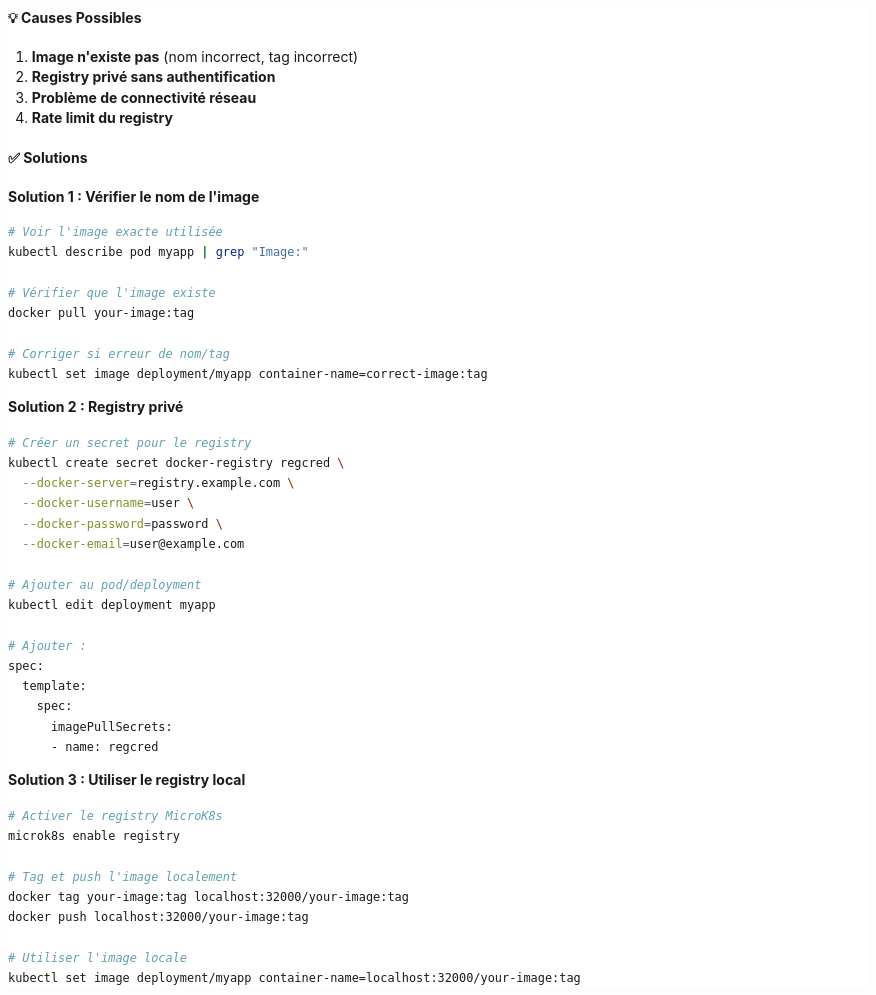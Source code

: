 #### 💡 Causes Possibles

1. **Image n'existe pas** (nom incorrect, tag incorrect)
2. **Registry privé sans authentification**
3. **Problème de connectivité réseau**
4. **Rate limit du registry**

#### ✅ Solutions

**Solution 1 : Vérifier le nom de l'image**

```bash
# Voir l'image exacte utilisée
kubectl describe pod myapp | grep "Image:"

# Vérifier que l'image existe
docker pull your-image:tag

# Corriger si erreur de nom/tag
kubectl set image deployment/myapp container-name=correct-image:tag
```

**Solution 2 : Registry privé**

```bash
# Créer un secret pour le registry
kubectl create secret docker-registry regcred \
  --docker-server=registry.example.com \
  --docker-username=user \
  --docker-password=password \
  --docker-email=user@example.com

# Ajouter au pod/deployment
kubectl edit deployment myapp

# Ajouter :
spec:
  template:
    spec:
      imagePullSecrets:
      - name: regcred
```

**Solution 3 : Utiliser le registry local**

```bash
# Activer le registry MicroK8s
microk8s enable registry

# Tag et push l'image localement
docker tag your-image:tag localhost:32000/your-image:tag
docker push localhost:32000/your-image:tag

# Utiliser l'image locale
kubectl set image deployment/myapp container-name=localhost:32000/your-image:tag
```
